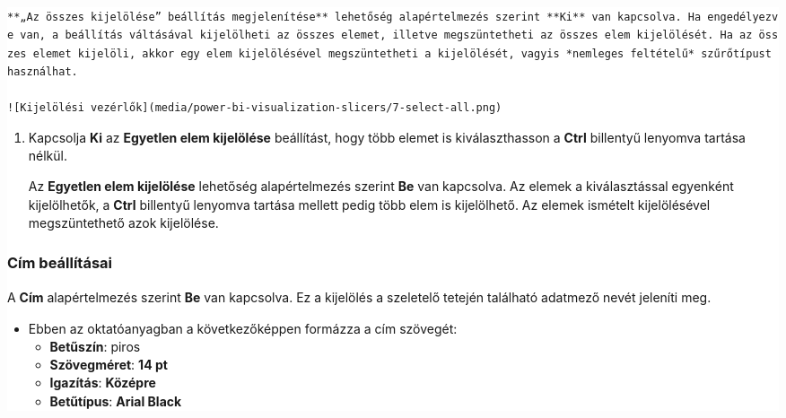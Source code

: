    **„Az összes kijelölése” beállítás megjelenítése** lehetőség alapértelmezés szerint **Ki** van kapcsolva. Ha engedélyezve van, a beállítás váltásával kijelölheti az összes elemet, illetve megszüntetheti az összes elem kijelölését. Ha az összes elemet kijelöli, akkor egy elem kijelölésével megszüntetheti a kijelölését, vagyis *nemleges feltételű* szűrőtípust használhat.
    
    ![Kijelölési vezérlők](media/power-bi-visualization-slicers/7-select-all.png)
    
1. Kapcsolja **Ki** az **Egyetlen elem kijelölése** beállítást, hogy több elemet is kiválaszthasson a **Ctrl** billentyű lenyomva tartása nélkül. 

    Az **Egyetlen elem kijelölése** lehetőség alapértelmezés szerint **Be** van kapcsolva. Az elemek a kiválasztással egyenként kijelölhetők, a **Ctrl** billentyű lenyomva tartása mellett pedig több elem is kijelölhető. Az elemek ismételt kijelölésével megszüntethető azok kijelölése.

### <a name="title-options"></a>Cím beállításai
A **Cím** alapértelmezés szerint **Be** van kapcsolva. Ez a kijelölés a szeletelő tetején található adatmező nevét jeleníti meg. 
- Ebben az oktatóanyagban a következőképpen formázza a cím szövegét: 
   - **Betűszín**: piros
   - **Szövegméret**: **14 pt**
   - **Igazítás**: **Középre**
   - **Betűtípus**: **Arial Black**
